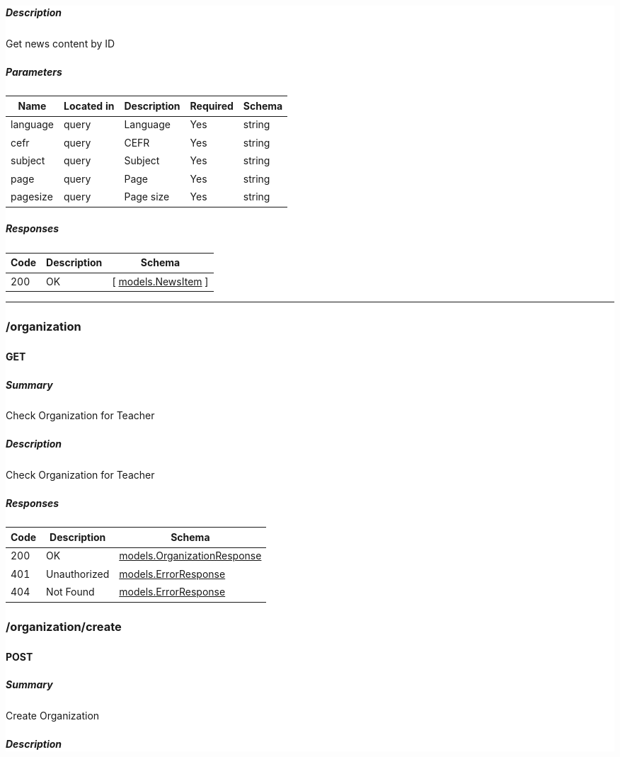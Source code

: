 ##### Description

Get news content by ID

##### Parameters

| Name | Located in | Description | Required | Schema |
| ---- | ---------- | ----------- | -------- | ------ |
| language | query | Language | Yes | string |
| cefr | query | CEFR | Yes | string |
| subject | query | Subject | Yes | string |
| page | query | Page | Yes | string |
| pagesize | query | Page size | Yes | string |

##### Responses

| Code | Description | Schema |
| ---- | ----------- | ------ |
| 200 | OK | [ [models.NewsItem](#modelsnewsitem) ] |

---
### /organization

#### GET
##### Summary

Check Organization for Teacher

##### Description

Check Organization for Teacher

##### Responses

| Code | Description | Schema |
| ---- | ----------- | ------ |
| 200 | OK | [models.OrganizationResponse](#modelsorganizationresponse) |
| 401 | Unauthorized | [models.ErrorResponse](#modelserrorresponse) |
| 404 | Not Found | [models.ErrorResponse](#modelserrorresponse) |

### /organization/create

#### POST
##### Summary

Create Organization

##### Description
